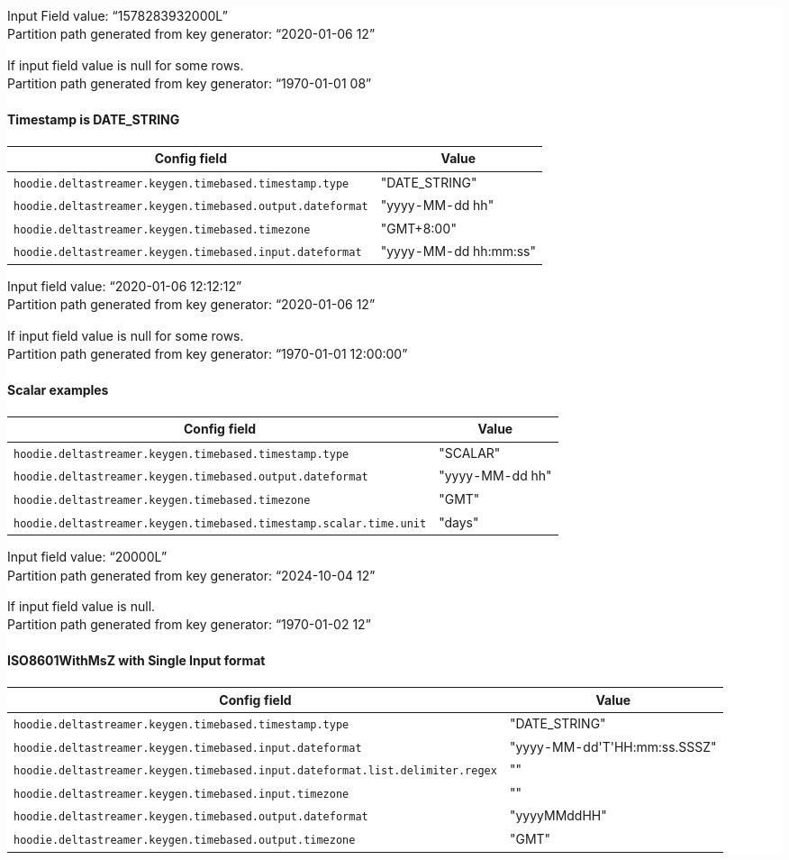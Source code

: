 Input Field value: “1578283932000L” <br/>
Partition path generated from key generator: “2020-01-06 12”

If input field value is null for some rows. <br/>
Partition path generated from key generator: “1970-01-01 08”

#### Timestamp is DATE_STRING

| Config field | Value |
| ------------- | -------------|
|```hoodie.deltastreamer.keygen.timebased.timestamp.type```|  "DATE_STRING"  |
|```hoodie.deltastreamer.keygen.timebased.output.dateformat```|  "yyyy-MM-dd hh" | 
|```hoodie.deltastreamer.keygen.timebased.timezone```|  "GMT+8:00" |
|```hoodie.deltastreamer.keygen.timebased.input.dateformat```|  "yyyy-MM-dd hh:mm:ss" |

Input field value: “2020-01-06 12:12:12” <br/>
Partition path generated from key generator: “2020-01-06 12”

If input field value is null for some rows. <br/>
Partition path generated from key generator: “1970-01-01 12:00:00”
<br/>

#### Scalar examples

| Config field | Value |
| ------------- | -------------|
|```hoodie.deltastreamer.keygen.timebased.timestamp.type```| "SCALAR"|
|```hoodie.deltastreamer.keygen.timebased.output.dateformat```| "yyyy-MM-dd hh" |
|```hoodie.deltastreamer.keygen.timebased.timezone```| "GMT" |
|```hoodie.deltastreamer.keygen.timebased.timestamp.scalar.time.unit```| "days" |

Input field value: “20000L” <br/>
Partition path generated from key generator: “2024-10-04 12”

If input field value is null. <br/>
Partition path generated from key generator: “1970-01-02 12”

#### ISO8601WithMsZ with Single Input format

| Config field | Value |
| ------------- | -------------|
|```hoodie.deltastreamer.keygen.timebased.timestamp.type```| "DATE_STRING"|
|```hoodie.deltastreamer.keygen.timebased.input.dateformat```| "yyyy-MM-dd'T'HH:mm:ss.SSSZ" |
|```hoodie.deltastreamer.keygen.timebased.input.dateformat.list.delimiter.regex```| "" |
|```hoodie.deltastreamer.keygen.timebased.input.timezone```| "" |
|```hoodie.deltastreamer.keygen.timebased.output.dateformat```| "yyyyMMddHH" |
|```hoodie.deltastreamer.keygen.timebased.output.timezone```| "GMT" |
